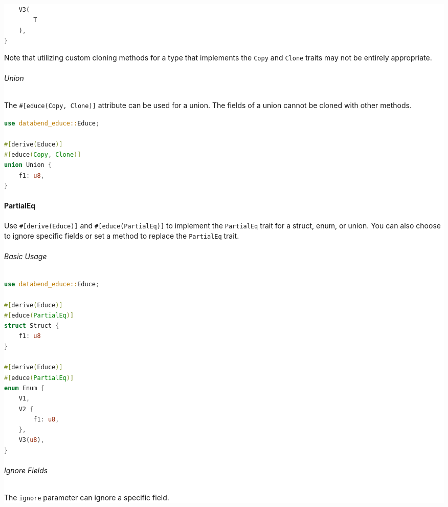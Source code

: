 ```rust
    V3(
        T
    ),
}
```

Note that utilizing custom cloning methods for a type that implements the `Copy` and `Clone` traits may not be entirely appropriate.

###### Union

The `#[educe(Copy, Clone)]` attribute can be used for a union. The fields of a union cannot be cloned with other methods.

```rust
use databend_educe::Educe;

#[derive(Educe)]
#[educe(Copy, Clone)]
union Union {
    f1: u8,
}
```

#### PartialEq

Use `#[derive(Educe)]` and `#[educe(PartialEq)]` to implement the `PartialEq` trait for a struct, enum, or union. You can also choose to ignore specific fields or set a method to replace the `PartialEq` trait.

###### Basic Usage

```rust
use databend_educe::Educe;

#[derive(Educe)]
#[educe(PartialEq)]
struct Struct {
    f1: u8
}

#[derive(Educe)]
#[educe(PartialEq)]
enum Enum {
    V1,
    V2 {
        f1: u8,
    },
    V3(u8),
}
```

###### Ignore Fields

The `ignore` parameter can ignore a specific field.
